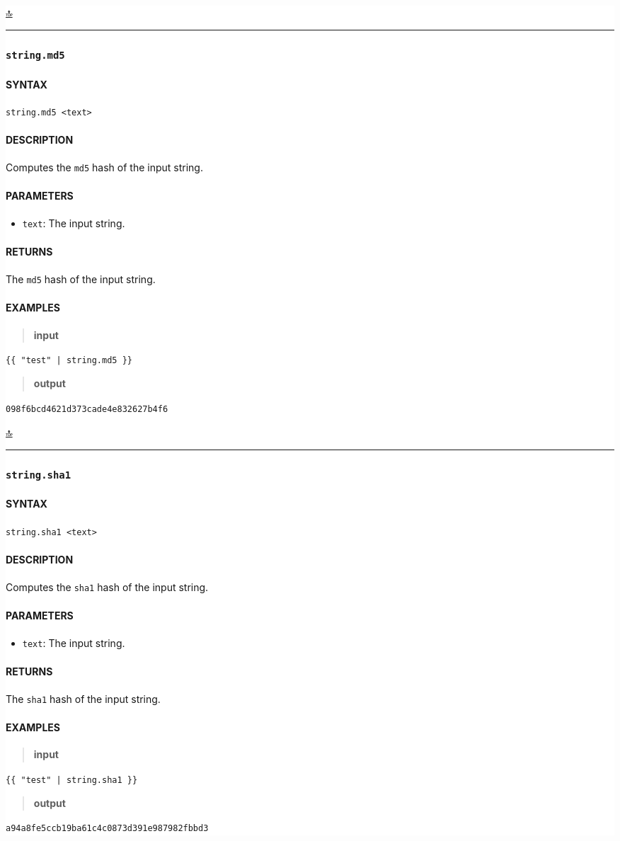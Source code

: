 
[:top:](#builtins)

************************************************************************

### `string.md5`

#### SYNTAX
```
string.md5 <text>
```

#### DESCRIPTION
Computes the `md5` hash of the input string.

#### PARAMETERS
- `text`: The input string.


#### RETURNS
The `md5` hash of the input string.

#### EXAMPLES
> **input**
```template-text
{{ "test" | string.md5 }}
```
> **output**
```html
098f6bcd4621d373cade4e832627b4f6
```


[:top:](#builtins)

************************************************************************

### `string.sha1`

#### SYNTAX
```
string.sha1 <text>
```

#### DESCRIPTION
Computes the `sha1` hash of the input string.

#### PARAMETERS
- `text`: The input string.


#### RETURNS
The `sha1` hash of the input string.

#### EXAMPLES
> **input**
```template-text
{{ "test" | string.sha1 }}
```
> **output**
```html
a94a8fe5ccb19ba61c4c0873d391e987982fbbd3
```
